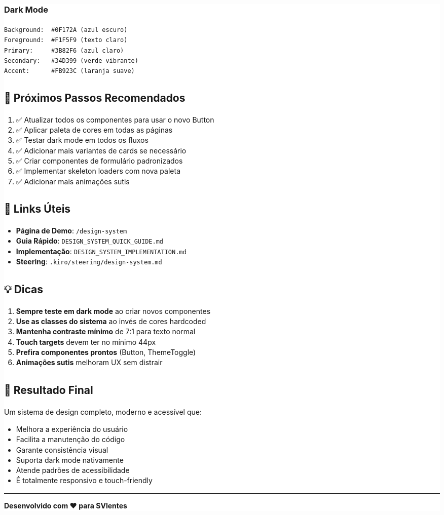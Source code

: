 ### Dark Mode
```
Background:  #0F172A (azul escuro)
Foreground:  #F1F5F9 (texto claro)
Primary:     #3B82F6 (azul claro)
Secondary:   #34D399 (verde vibrante)
Accent:      #FB923C (laranja suave)
```

## 📝 Próximos Passos Recomendados

1. ✅ Atualizar todos os componentes para usar o novo Button
2. ✅ Aplicar paleta de cores em todas as páginas
3. ✅ Testar dark mode em todos os fluxos
4. ✅ Adicionar mais variantes de cards se necessário
5. ✅ Criar componentes de formulário padronizados
6. ✅ Implementar skeleton loaders com nova paleta
7. ✅ Adicionar mais animações sutis

## 🔗 Links Úteis

- **Página de Demo**: `/design-system`
- **Guia Rápido**: `DESIGN_SYSTEM_QUICK_GUIDE.md`
- **Implementação**: `DESIGN_SYSTEM_IMPLEMENTATION.md`
- **Steering**: `.kiro/steering/design-system.md`

## 💡 Dicas

1. **Sempre teste em dark mode** ao criar novos componentes
2. **Use as classes do sistema** ao invés de cores hardcoded
3. **Mantenha contraste mínimo** de 7:1 para texto normal
4. **Touch targets** devem ter no mínimo 44px
5. **Prefira componentes prontos** (Button, ThemeToggle)
6. **Animações sutis** melhoram UX sem distrair

## 🎉 Resultado Final

Um sistema de design completo, moderno e acessível que:
- Melhora a experiência do usuário
- Facilita a manutenção do código
- Garante consistência visual
- Suporta dark mode nativamente
- Atende padrões de acessibilidade
- É totalmente responsivo e touch-friendly

---

**Desenvolvido com ❤️ para SVlentes**
